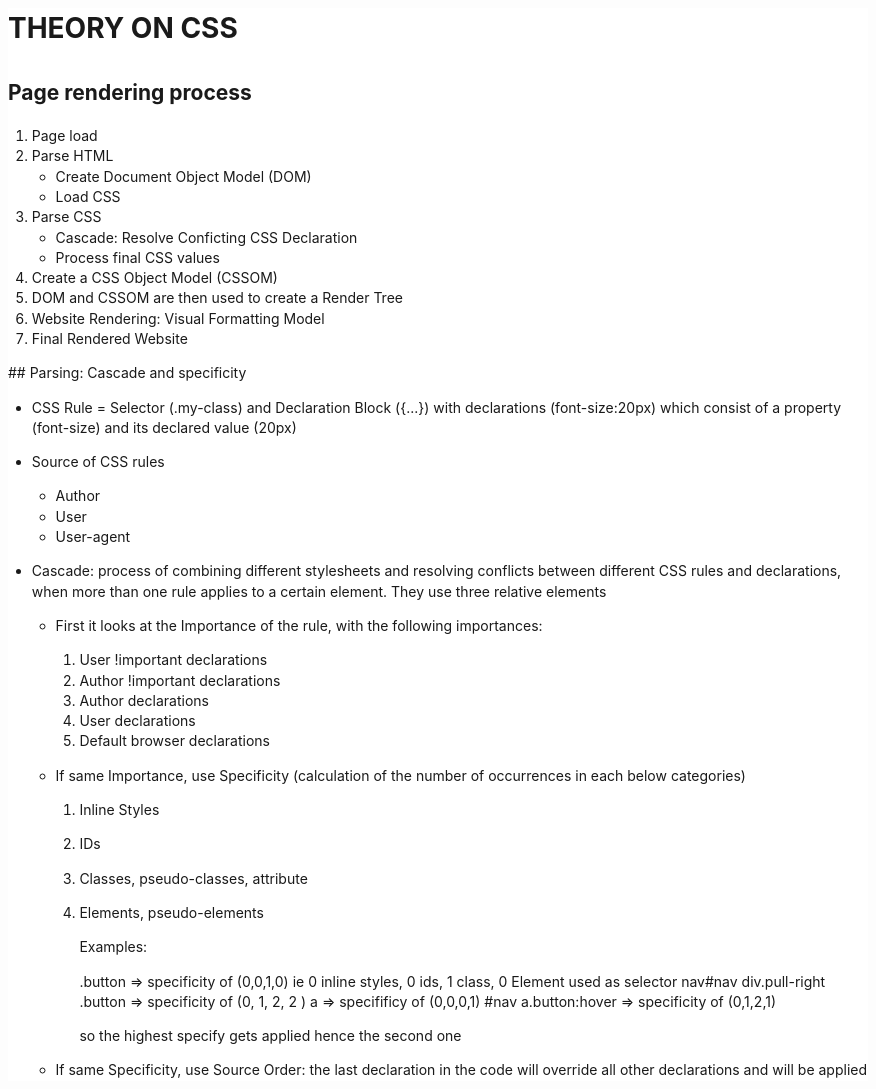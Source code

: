 # THEORY ON CSS

## Page rendering process

1.  Page load
2.  Parse HTML
    * Create Document Object Model (DOM)
    * Load CSS
3.  Parse CSS
    * Cascade: Resolve Conficting CSS Declaration
    * Process final CSS values
4.  Create a CSS Object Model (CSSOM)
5.  DOM and CSSOM are then used to create a Render Tree
6.  Website Rendering: Visual Formatting Model
7.  Final Rendered Website

## Parsing: Cascade and specificity

* CSS Rule = Selector (.my-class) and Declaration Block ({...}) with declarations (font-size:20px) which consist of a property (font-size) and its declared value (20px)
* Source of CSS rules
  * Author
  * User
  * User-agent
* Cascade: process of combining different stylesheets and resolving conflicts between different CSS rules and declarations, when more than one rule applies to a certain element. They use three relative elements

  * First it looks at the Importance of the rule, with the following importances:
    1.  User !important declarations
    2.  Author !important declarations
    3.  Author declarations
    4.  User declarations
    5.  Default browser declarations
  * If same Importance, use Specificity (calculation of the number of occurrences in each below categories)

    1.  Inline Styles
    2.  IDs
    3.  Classes, pseudo-classes, attribute
    4.  Elements, pseudo-elements

        Examples:

        .button => specificity of (0,0,1,0) ie 0 inline styles, 0 ids, 1 class, 0 Element used as selector
        nav#nav div.pull-right .button => specificity of (0, 1, 2, 2 )
        a => specifificy of (0,0,0,1)
        #nav a.button:hover => specificity of (0,1,2,1)

        so the highest specify gets applied hence the second one

  * If same Specificity, use Source Order: the last declaration in the code will override all other declarations and will be applied
